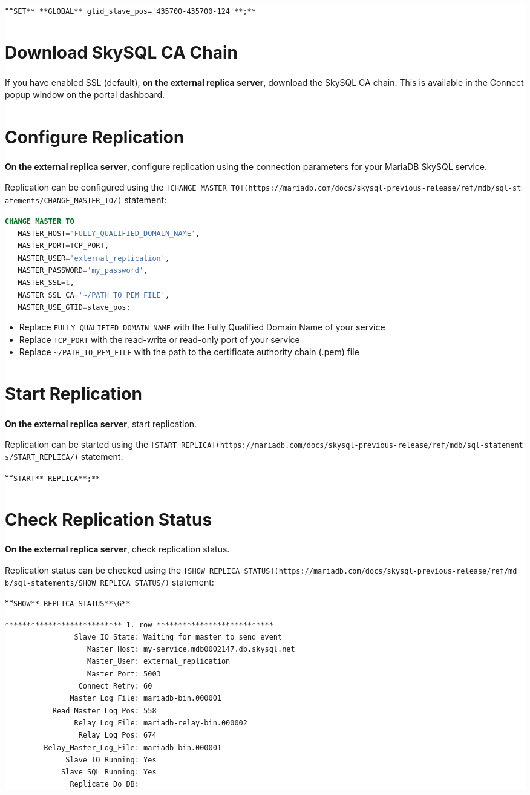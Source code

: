 **`SET** **GLOBAL** gtid_slave_pos='435700-435700-124'**;**`

# Download SkySQL CA Chain

If you have enabled SSL (default), **on the external replica server**, download the [SkySQL CA chain](https://mariadb.com/docs/skysql-previous-release/connect/connection-parameters-portal/#Certificate_Authority_Chain).  This is available in the Connect popup window on the portal dashboard. 

# Configure Replication

**On the external replica server**, configure replication using the [connection parameters](https://mariadb.com/docs/skysql-previous-release/connect/connection-parameters-portal/) for your MariaDB SkySQL service.

Replication can be configured using the `[CHANGE MASTER TO](https://mariadb.com/docs/skysql-previous-release/ref/mdb/sql-statements/CHANGE_MASTER_TO/)` statement:

```sql
CHANGE MASTER TO
   MASTER_HOST='FULLY_QUALIFIED_DOMAIN_NAME',
   MASTER_PORT=TCP_PORT,
   MASTER_USER='external_replication',
   MASTER_PASSWORD='my_password',
   MASTER_SSL=1,
   MASTER_SSL_CA='~/PATH_TO_PEM_FILE',
   MASTER_USE_GTID=slave_pos;
```

- Replace `FULLY_QUALIFIED_DOMAIN_NAME` with the Fully Qualified Domain Name of your service
- Replace `TCP_PORT` with the read-write or read-only port of your service
- Replace `~/PATH_TO_PEM_FILE` with the path to the certificate authority chain (.pem) file

# Start Replication

**On the external replica server**, start replication.

Replication can be started using the `[START REPLICA](https://mariadb.com/docs/skysql-previous-release/ref/mdb/sql-statements/START_REPLICA/)` statement:

**`START** REPLICA**;**`

# Check Replication Status

**On the external replica server**, check replication status.

Replication status can be checked using the `[SHOW REPLICA STATUS](https://mariadb.com/docs/skysql-previous-release/ref/mdb/sql-statements/SHOW_REPLICA_STATUS/)` statement:

**`SHOW** REPLICA STATUS**\G**`

```
*************************** 1. row ***************************
                Slave_IO_State: Waiting for master to send event
                   Master_Host: my-service.mdb0002147.db.skysql.net
                   Master_User: external_replication
                   Master_Port: 5003
                 Connect_Retry: 60
               Master_Log_File: mariadb-bin.000001
           Read_Master_Log_Pos: 558
                Relay_Log_File: mariadb-relay-bin.000002
                 Relay_Log_Pos: 674
         Relay_Master_Log_File: mariadb-bin.000001
              Slave_IO_Running: Yes
             Slave_SQL_Running: Yes
               Replicate_Do_DB:
```
